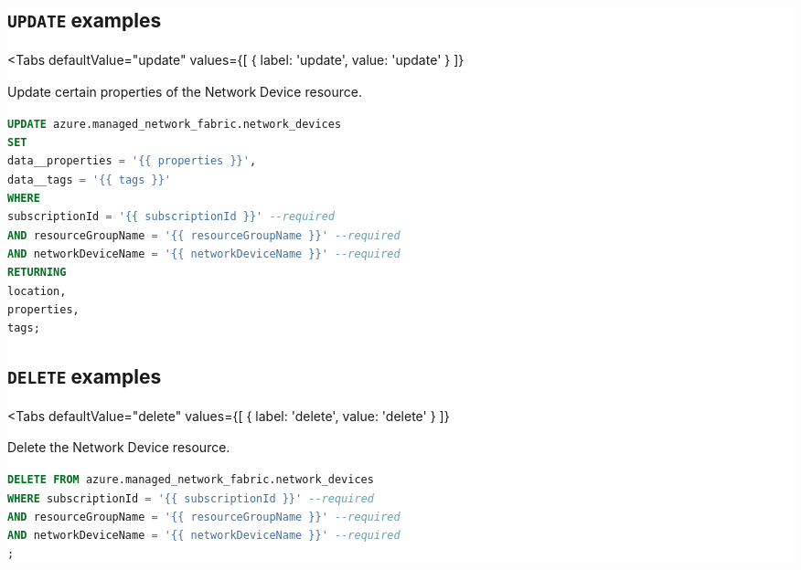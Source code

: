</TabItem>
</Tabs>


## `UPDATE` examples

<Tabs
    defaultValue="update"
    values={[
        { label: 'update', value: 'update' }
    ]}
>
<TabItem value="update">

Update certain properties of the Network Device resource.

```sql
UPDATE azure.managed_network_fabric.network_devices
SET 
data__properties = '{{ properties }}',
data__tags = '{{ tags }}'
WHERE 
subscriptionId = '{{ subscriptionId }}' --required
AND resourceGroupName = '{{ resourceGroupName }}' --required
AND networkDeviceName = '{{ networkDeviceName }}' --required
RETURNING
location,
properties,
tags;
```
</TabItem>
</Tabs>


## `DELETE` examples

<Tabs
    defaultValue="delete"
    values={[
        { label: 'delete', value: 'delete' }
    ]}
>
<TabItem value="delete">

Delete the Network Device resource.

```sql
DELETE FROM azure.managed_network_fabric.network_devices
WHERE subscriptionId = '{{ subscriptionId }}' --required
AND resourceGroupName = '{{ resourceGroupName }}' --required
AND networkDeviceName = '{{ networkDeviceName }}' --required
;
```
</TabItem>
</Tabs>
